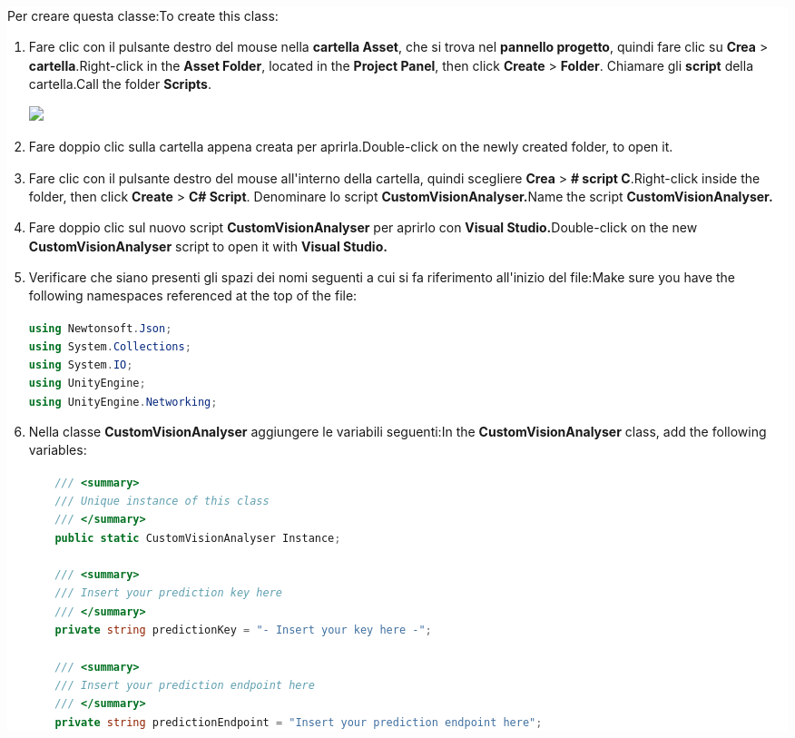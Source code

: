 <span data-ttu-id="3e2f9-290">Per creare questa classe:</span><span class="sxs-lookup"><span data-stu-id="3e2f9-290">To create this class:</span></span>

1.  <span data-ttu-id="3e2f9-291">Fare clic con il pulsante destro del mouse nella **cartella Asset**, che si trova nel **pannello progetto**, quindi fare clic su **Crea**  >  **cartella**.</span><span class="sxs-lookup"><span data-stu-id="3e2f9-291">Right-click in the **Asset Folder**, located in the **Project Panel**, then click **Create** > **Folder**.</span></span> <span data-ttu-id="3e2f9-292">Chiamare gli **script** della cartella.</span><span class="sxs-lookup"><span data-stu-id="3e2f9-292">Call the folder **Scripts**.</span></span>

    ![](images/AzureLabs-Lab310-37.png)

2.  <span data-ttu-id="3e2f9-293">Fare doppio clic sulla cartella appena creata per aprirla.</span><span class="sxs-lookup"><span data-stu-id="3e2f9-293">Double-click on the newly created folder, to open it.</span></span>

3.  <span data-ttu-id="3e2f9-294">Fare clic con il pulsante destro del mouse all'interno della cartella, quindi scegliere **Crea**  >  **\# script C**.</span><span class="sxs-lookup"><span data-stu-id="3e2f9-294">Right-click inside the folder, then click **Create** > **C\# Script**.</span></span> <span data-ttu-id="3e2f9-295">Denominare lo script **CustomVisionAnalyser.**</span><span class="sxs-lookup"><span data-stu-id="3e2f9-295">Name the script **CustomVisionAnalyser.**</span></span>

4.  <span data-ttu-id="3e2f9-296">Fare doppio clic sul nuovo script **CustomVisionAnalyser** per aprirlo con **Visual Studio.**</span><span class="sxs-lookup"><span data-stu-id="3e2f9-296">Double-click on the new **CustomVisionAnalyser** script to open it with **Visual Studio.**</span></span>

5.  <span data-ttu-id="3e2f9-297">Verificare che siano presenti gli spazi dei nomi seguenti a cui si fa riferimento all'inizio del file:</span><span class="sxs-lookup"><span data-stu-id="3e2f9-297">Make sure you have the following namespaces referenced at the top of the file:</span></span>

    ```csharp
    using Newtonsoft.Json;
    using System.Collections;
    using System.IO;
    using UnityEngine;
    using UnityEngine.Networking;
    ```

6.  <span data-ttu-id="3e2f9-298">Nella classe **CustomVisionAnalyser** aggiungere le variabili seguenti:</span><span class="sxs-lookup"><span data-stu-id="3e2f9-298">In the **CustomVisionAnalyser** class, add the following variables:</span></span>

    ```csharp
        /// <summary>
        /// Unique instance of this class
        /// </summary>
        public static CustomVisionAnalyser Instance;

        /// <summary>
        /// Insert your prediction key here
        /// </summary>
        private string predictionKey = "- Insert your key here -";

        /// <summary>
        /// Insert your prediction endpoint here
        /// </summary>
        private string predictionEndpoint = "Insert your prediction endpoint here";
